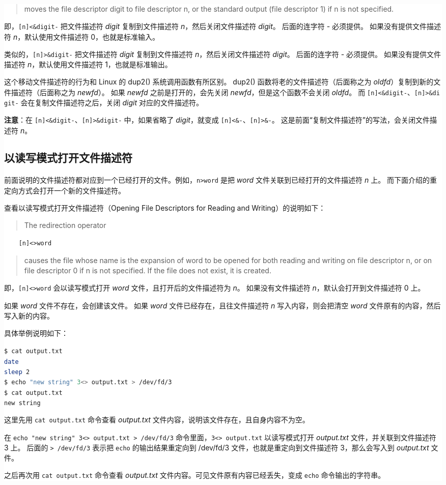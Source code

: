 > moves the file descriptor digit to file descriptor n, or the standard output (file descriptor 1) if n is not specified.

即，`[n]<&digit-` 把文件描述符 *digit* 复制到文件描述符 *n*，然后关闭文件描述符 *digit*。
后面的连字符 - 必须提供。
如果没有提供文件描述符 *n*，默认使用文件描述符 0，也就是标准输入。

类似的，`[n]>&digit-` 把文件描述符 *digit* 复制到文件描述符 *n*，然后关闭文件描述符 *digit*。
后面的连字符 - 必须提供。
如果没有提供文件描述符 *n*，默认使用文件描述符 1，也就是标准输出。

这个移动文件描述符的行为和 Linux 的 dup2() 系统调用函数有所区别。
dup2() 函数将老的文件描述符（后面称之为 *oldfd*）复制到新的文件描述符（后面称之为 *newfd*）。
如果 *newfd* 之前是打开的，会先关闭 *newfd*，但是这个函数不会关闭 *oldfd*。
而 `[n]<&digit-`、`[n]>&digit-` 会在复制文件描述符之后，关闭 *digit* 对应的文件描述符。

**注意**：在 `[n]<&digit-`、`[n]>&digit-` 中，如果省略了 *digit*，就变成 `[n]<&-`、`[n]>&-`。
这是前面“复制文件描述符”的写法，会关闭文件描述符 *n*。

## 以读写模式打开文件描述符

前面说明的文件描述符都对应到一个已经打开的文件。例如，`n>word` 是把 *word* 文件关联到已经打开的文件描述符 *n* 上。
而下面介绍的重定向方式会打开一个新的文件描述符。

查看以读写模式打开文件描述符（Opening File Descriptors for Reading and Writing）的说明如下：

> The redirection operator

```angelscript
    [n]<>word
```

> causes the file whose name is the expansion of word to be opened for both reading and writing on file descriptor n, or on file descriptor 0 if n is not specified.
> If the file does not exist, it is created.

即，`[n]<>word` 会以读写模式打开 *word* 文件，且打开后的文件描述符为 *n*。
如果没有文件描述符 *n*，默认会打开到文件描述符 0 上。

如果 *word* 文件不存在，会创建该文件。
如果 *word* 文件已经存在，且往文件描述符 *n* 写入内容，则会把清空 *word* 文件原有的内容，然后写入新的内容。

具体举例说明如下：

```bash
$ cat output.txt
date
sleep 2
$ echo "new string" 3<> output.txt > /dev/fd/3
$ cat output.txt
new string
```

这里先用 `cat output.txt` 命令查看 *output.txt* 文件内容，说明该文件存在，且自身内容不为空。

在 `echo "new string" 3<> output.txt > /dev/fd/3` 命令里面，`3<> output.txt` 以读写模式打开 *output.txt* 文件，并关联到文件描述符 3 上。
后面的 `> /dev/fd/3` 表示把 `echo` 的输出结果重定向到 /dev/fd/3 文件，也就是重定向到文件描述符 3，那么会写入到 *output.txt* 文件。

之后再次用 `cat output.txt` 命令查看 *output.txt* 文件内容。可见文件原有内容已经丢失，变成 `echo` 命令输出的字符串。
